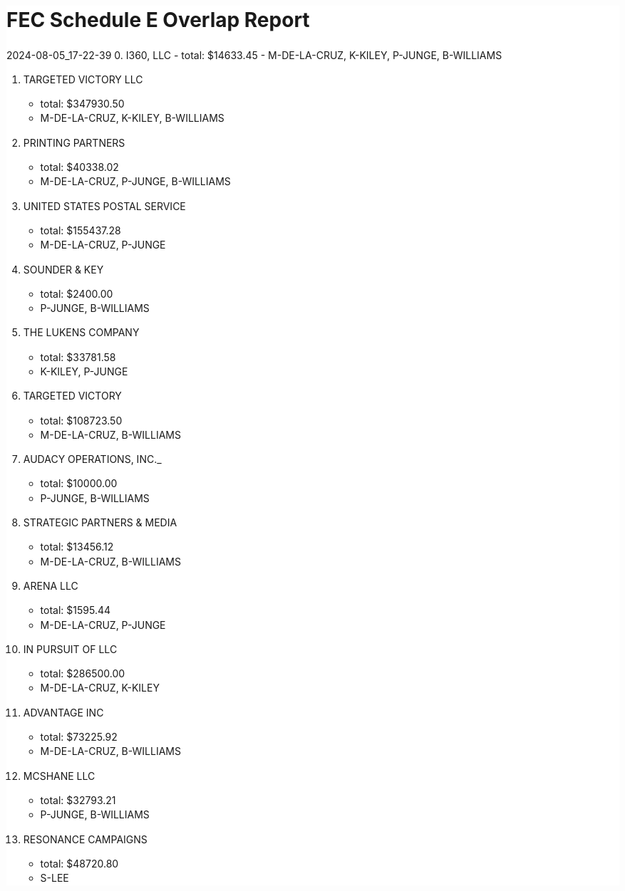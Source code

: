 # FEC Schedule E Overlap Report

2024-08-05_17-22-39
0. I360, LLC
	- total: $14633.45
	- M-DE-LA-CRUZ, K-KILEY, P-JUNGE, B-WILLIAMS

1. TARGETED VICTORY LLC
	- total: $347930.50
	- M-DE-LA-CRUZ, K-KILEY, B-WILLIAMS

2. PRINTING PARTNERS
	- total: $40338.02
	- M-DE-LA-CRUZ, P-JUNGE, B-WILLIAMS

3. UNITED STATES POSTAL SERVICE
	- total: $155437.28
	- M-DE-LA-CRUZ, P-JUNGE

4. SOUNDER & KEY
	- total: $2400.00
	- P-JUNGE, B-WILLIAMS

5. THE LUKENS COMPANY
	- total: $33781.58
	- K-KILEY, P-JUNGE

6. TARGETED VICTORY
	- total: $108723.50
	- M-DE-LA-CRUZ, B-WILLIAMS

7. AUDACY OPERATIONS, INC._
	- total: $10000.00
	- P-JUNGE, B-WILLIAMS

8. STRATEGIC PARTNERS & MEDIA
	- total: $13456.12
	- M-DE-LA-CRUZ, B-WILLIAMS

9. ARENA LLC
	- total: $1595.44
	- M-DE-LA-CRUZ, P-JUNGE

10. IN PURSUIT OF LLC
	- total: $286500.00
	- M-DE-LA-CRUZ, K-KILEY

11. ADVANTAGE INC
	- total: $73225.92
	- M-DE-LA-CRUZ, B-WILLIAMS

12. MCSHANE LLC
	- total: $32793.21
	- P-JUNGE, B-WILLIAMS

13. RESONANCE CAMPAIGNS
	- total: $48720.80
	- S-LEE
